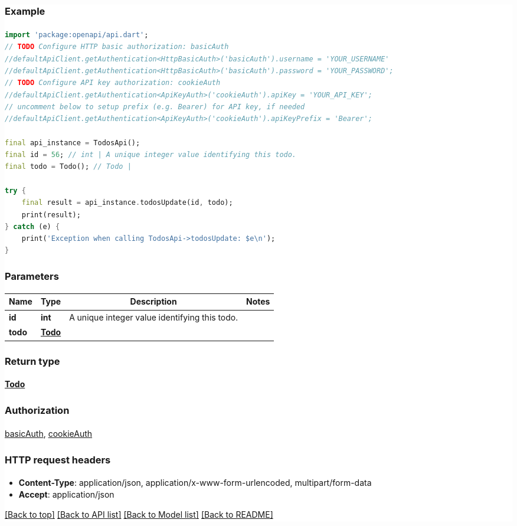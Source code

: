 

### Example
```dart
import 'package:openapi/api.dart';
// TODO Configure HTTP basic authorization: basicAuth
//defaultApiClient.getAuthentication<HttpBasicAuth>('basicAuth').username = 'YOUR_USERNAME'
//defaultApiClient.getAuthentication<HttpBasicAuth>('basicAuth').password = 'YOUR_PASSWORD';
// TODO Configure API key authorization: cookieAuth
//defaultApiClient.getAuthentication<ApiKeyAuth>('cookieAuth').apiKey = 'YOUR_API_KEY';
// uncomment below to setup prefix (e.g. Bearer) for API key, if needed
//defaultApiClient.getAuthentication<ApiKeyAuth>('cookieAuth').apiKeyPrefix = 'Bearer';

final api_instance = TodosApi();
final id = 56; // int | A unique integer value identifying this todo.
final todo = Todo(); // Todo | 

try {
    final result = api_instance.todosUpdate(id, todo);
    print(result);
} catch (e) {
    print('Exception when calling TodosApi->todosUpdate: $e\n');
}
```

### Parameters

Name | Type | Description  | Notes
------------- | ------------- | ------------- | -------------
 **id** | **int**| A unique integer value identifying this todo. | 
 **todo** | [**Todo**](Todo.md)|  | 

### Return type

[**Todo**](Todo.md)

### Authorization

[basicAuth](../README.md#basicAuth), [cookieAuth](../README.md#cookieAuth)

### HTTP request headers

 - **Content-Type**: application/json, application/x-www-form-urlencoded, multipart/form-data
 - **Accept**: application/json

[[Back to top]](#) [[Back to API list]](../README.md#documentation-for-api-endpoints) [[Back to Model list]](../README.md#documentation-for-models) [[Back to README]](../README.md)

